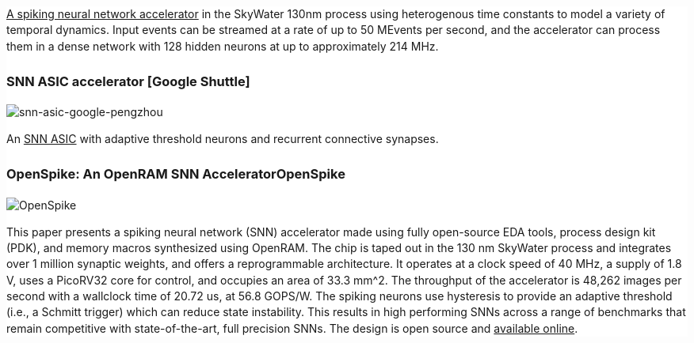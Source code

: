 [A spiking neural network accelerator](https://github.com/jeshraghian/snn-accelerator) in the SkyWater 130nm process using heterogenous time constants to model a variety of temporal dynamics. Input events can be streamed at a rate of up to 50 MEvents per second, and the accelerator can process them in a dense network with 128 hidden neurons at up to approximately 214 MHz.

### SNN ASIC accelerator [Google Shuttle]

<img src="images/snn-asic-google-pengzhou.png" alt="snn-asic-google-pengzhou" width="500"/>

An [SNN ASIC](https://github.com/pengzhouzp/wrapped_snn_network) with adaptive threshold neurons and recurrent connective synapses.

### OpenSpike: An OpenRAM SNN AcceleratorOpenSpike

<img src="images/OpenSpike.png" alt="OpenSpike"/>

This paper presents a spiking neural network (SNN) accelerator made using fully open-source EDA tools, process design kit (PDK), and memory macros synthesized using OpenRAM. The chip is taped out in the 130 nm SkyWater process and integrates over 1 million synaptic weights, and offers a reprogrammable architecture. It operates at a clock speed of 40 MHz, a supply of 1.8 V, uses a PicoRV32 core for control, and occupies an area of 33.3 mm^2. The throughput of the accelerator is 48,262 images per second with a wallclock time of 20.72 us, at 56.8 GOPS/W. The spiking neurons use hysteresis to provide an adaptive threshold (i.e., a Schmitt trigger) which can reduce state instability. This results in high performing SNNs across a range of benchmarks that remain competitive with state-of-the-art, full precision SNNs. The design is open source and [available online](https://github.com/sfmth/OpenSpike).
